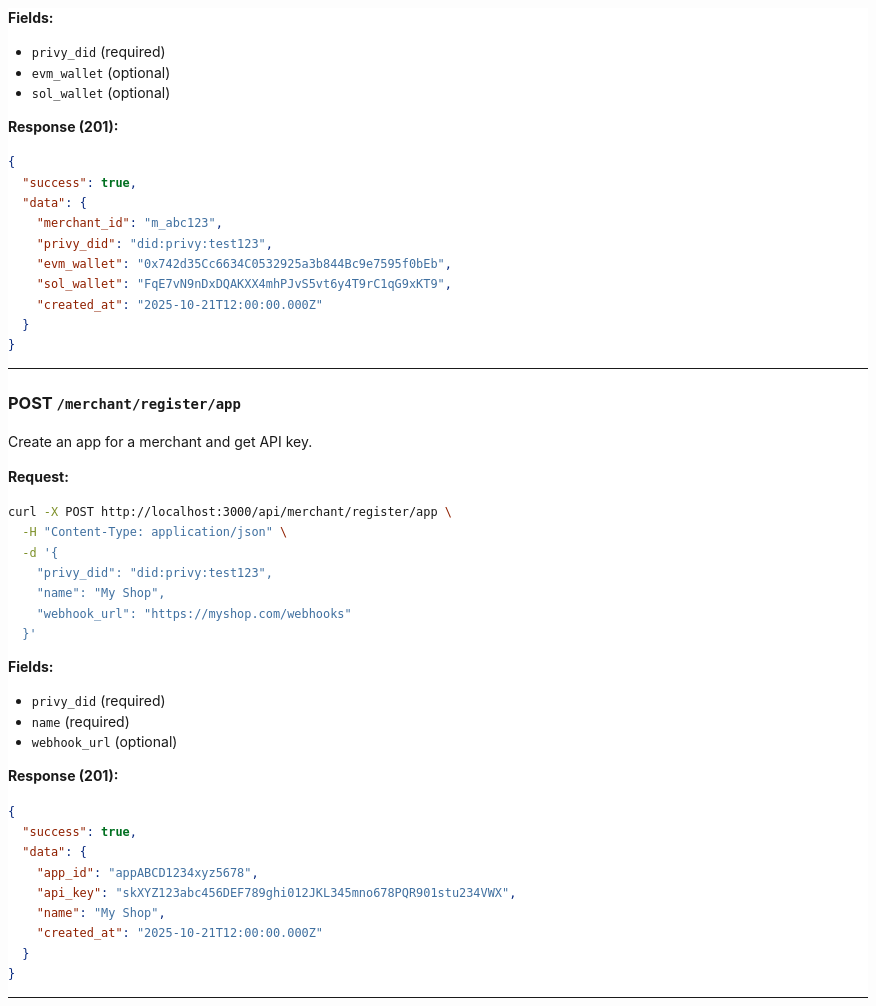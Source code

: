 **Fields:**

- `privy_did` (required)
- `evm_wallet` (optional)
- `sol_wallet` (optional)

**Response (201):**

```json
{
  "success": true,
  "data": {
    "merchant_id": "m_abc123",
    "privy_did": "did:privy:test123",
    "evm_wallet": "0x742d35Cc6634C0532925a3b844Bc9e7595f0bEb",
    "sol_wallet": "FqE7vN9nDxDQAKXX4mhPJvS5vt6y4T9rC1qG9xKT9",
    "created_at": "2025-10-21T12:00:00.000Z"
  }
}
```

---

### POST `/merchant/register/app`

Create an app for a merchant and get API key.

**Request:**

```bash
curl -X POST http://localhost:3000/api/merchant/register/app \
  -H "Content-Type: application/json" \
  -d '{
    "privy_did": "did:privy:test123",
    "name": "My Shop",
    "webhook_url": "https://myshop.com/webhooks"
  }'
```

**Fields:**

- `privy_did` (required)
- `name` (required)
- `webhook_url` (optional)

**Response (201):**

```json
{
  "success": true,
  "data": {
    "app_id": "appABCD1234xyz5678",
    "api_key": "skXYZ123abc456DEF789ghi012JKL345mno678PQR901stu234VWX",
    "name": "My Shop",
    "created_at": "2025-10-21T12:00:00.000Z"
  }
}
```

---